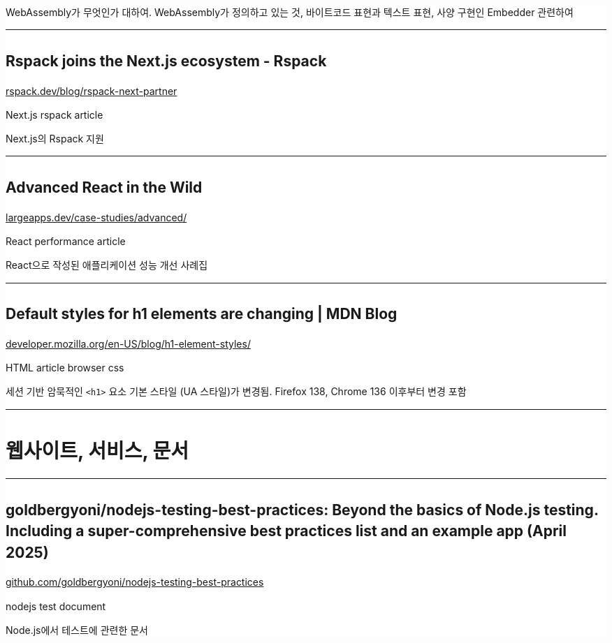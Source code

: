 WebAssembly가 무엇인가 대하여.
WebAssembly가 정의하고 있는 것, 바이트코드 표현과 텍스트 표현, 사양 구현인 Embedder 관련하여


----

## Rspack joins the Next.js ecosystem - Rspack
[rspack.dev/blog/rspack-next-partner](https://rspack.dev/blog/rspack-next-partner "Rspack joins the Next.js ecosystem - Rspack")
<p class="jser-tags jser-tag-icon"><span class="jser-tag">Next.js</span> <span class="jser-tag">rspack</span> <span class="jser-tag">article</span></p>

Next.js의 Rspack 지원


----

## Advanced React in the Wild
[largeapps.dev/case-studies/advanced/](https://largeapps.dev/case-studies/advanced/ "Advanced React in the Wild")
<p class="jser-tags jser-tag-icon"><span class="jser-tag">React</span> <span class="jser-tag">performance</span> <span class="jser-tag">article</span></p>

React으로 작성된 애플리케이션 성능 개선 사례집


----

## Default styles for h1 elements are changing | MDN Blog
[developer.mozilla.org/en-US/blog/h1-element-styles/](https://developer.mozilla.org/en-US/blog/h1-element-styles/ "Default styles for h1 elements are changing | MDN Blog")
<p class="jser-tags jser-tag-icon"><span class="jser-tag">HTML</span> <span class="jser-tag">article</span> <span class="jser-tag">browser</span> <span class="jser-tag">css</span></p>

세션 기반 암묵적인 `<h1>` 요소 기본 스타일 (UA 스타일)가 변경됨.
Firefox 138, Chrome 136 이후부터 변경 포함


----
<h1 class="site-genre">웹사이트, 서비스, 문서</h1>

----

## goldbergyoni/nodejs-testing-best-practices: Beyond the basics of Node.js testing. Including a super-comprehensive best practices list and an example app (April 2025)
[github.com/goldbergyoni/nodejs-testing-best-practices](https://github.com/goldbergyoni/nodejs-testing-best-practices "goldbergyoni/nodejs-testing-best-practices: Beyond the basics of Node.js testing. Including a super-comprehensive best practices list and an example app (April 2025)")
<p class="jser-tags jser-tag-icon"><span class="jser-tag">nodejs</span> <span class="jser-tag">test</span> <span class="jser-tag">document</span></p>

Node.js에서 테스트에 관련한 문서
